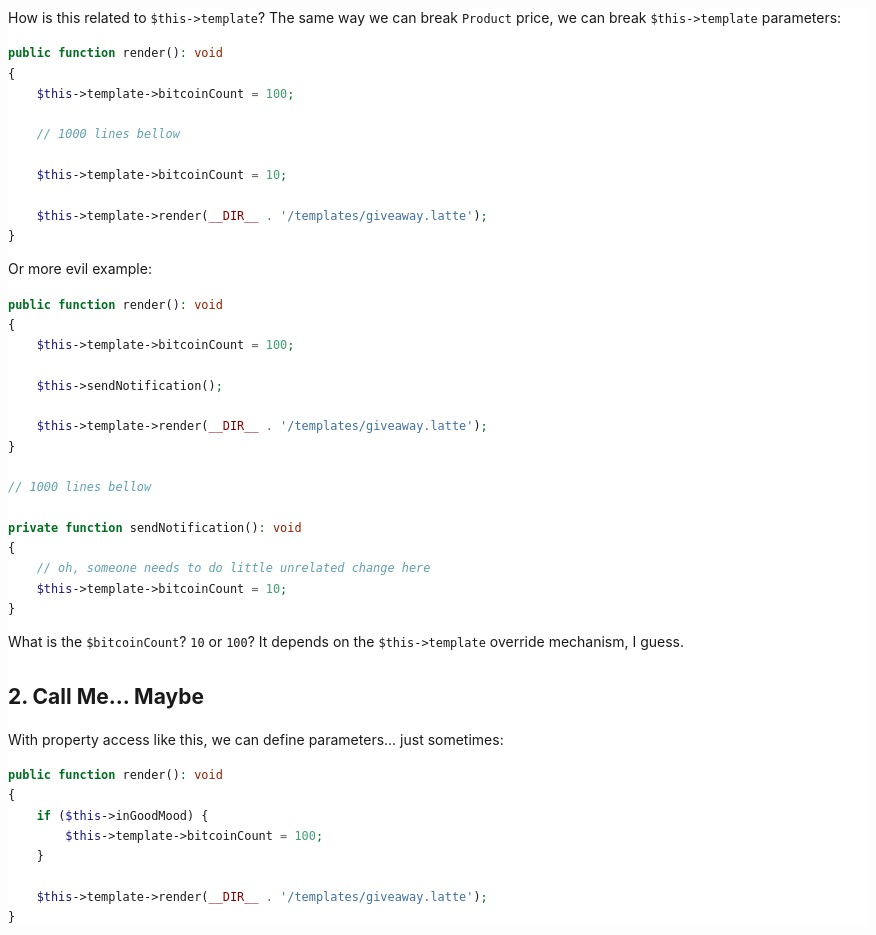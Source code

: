 How is this related to `$this->template`? The same way we can break `Product` price, we can break `$this->template` parameters:

```php
public function render(): void
{
    $this->template->bitcoinCount = 100;

    // 1000 lines bellow

    $this->template->bitcoinCount = 10;

    $this->template->render(__DIR__ . '/templates/giveaway.latte');
}
```

Or more evil example:

```php
public function render(): void
{
    $this->template->bitcoinCount = 100;

    $this->sendNotification();

    $this->template->render(__DIR__ . '/templates/giveaway.latte');
}

// 1000 lines bellow

private function sendNotification(): void
{
    // oh, someone needs to do little unrelated change here
    $this->template->bitcoinCount = 10;
}
```

What is the `$bitcoinCount`? `10` or `100`? It depends on the `$this->template` override mechanism, I guess.

<em class="fas fa-fw fa-2x fa-times text-danger"></em>

## 2. Call Me... Maybe

With property access like this, we can define parameters... just sometimes:

```php
public function render(): void
{
    if ($this->inGoodMood) {
        $this->template->bitcoinCount = 100;
    }

    $this->template->render(__DIR__ . '/templates/giveaway.latte');
}
```
